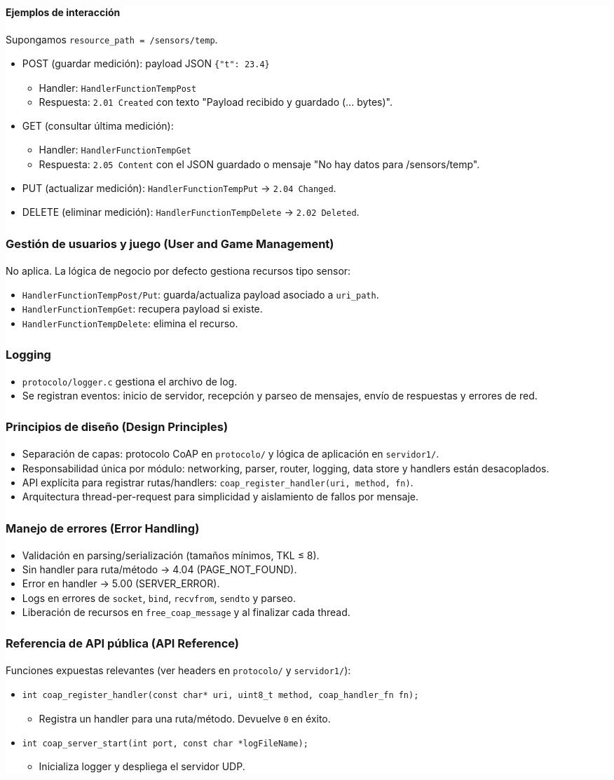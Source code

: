 #### Ejemplos de interacción

Supongamos `resource_path = /sensors/temp`.

- POST (guardar medición): payload JSON `{"t": 23.4}`
  - Handler: `HandlerFunctionTempPost`
  - Respuesta: `2.01 Created` con texto "Payload recibido y guardado (... bytes)".

- GET (consultar última medición):
  - Handler: `HandlerFunctionTempGet`
  - Respuesta: `2.05 Content` con el JSON guardado o mensaje "No hay datos para /sensors/temp".

- PUT (actualizar medición): `HandlerFunctionTempPut` → `2.04 Changed`.

- DELETE (eliminar medición): `HandlerFunctionTempDelete` → `2.02 Deleted`.

### Gestión de usuarios y juego (User and Game Management)

No aplica. La lógica de negocio por defecto gestiona recursos tipo sensor:

- `HandlerFunctionTempPost/Put`: guarda/actualiza payload asociado a `uri_path`.
- `HandlerFunctionTempGet`: recupera payload si existe.
- `HandlerFunctionTempDelete`: elimina el recurso.

### Logging

- `protocolo/logger.c` gestiona el archivo de log.
- Se registran eventos: inicio de servidor, recepción y parseo de mensajes, envío de respuestas y errores de red.

### Principios de diseño (Design Principles)

- Separación de capas: protocolo CoAP en `protocolo/` y lógica de aplicación en `servidor1/`.
- Responsabilidad única por módulo: networking, parser, router, logging, data store y handlers están desacoplados.
- API explícita para registrar rutas/handlers: `coap_register_handler(uri, method, fn)`.
- Arquitectura thread-per-request para simplicidad y aislamiento de fallos por mensaje.

### Manejo de errores (Error Handling)

- Validación en parsing/serialización (tamaños mínimos, TKL ≤ 8).
- Sin handler para ruta/método → 4.04 (PAGE_NOT_FOUND).
- Error en handler → 5.00 (SERVER_ERROR).
- Logs en errores de `socket`, `bind`, `recvfrom`, `sendto` y parseo.
- Liberación de recursos en `free_coap_message` y al finalizar cada thread.

### Referencia de API pública (API Reference)

Funciones expuestas relevantes (ver headers en `protocolo/` y `servidor1/`):

- `int coap_register_handler(const char* uri, uint8_t method, coap_handler_fn fn);`
  - Registra un handler para una ruta/método. Devuelve `0` en éxito.

- `int coap_server_start(int port, const char *logFileName);`
  - Inicializa logger y despliega el servidor UDP.
